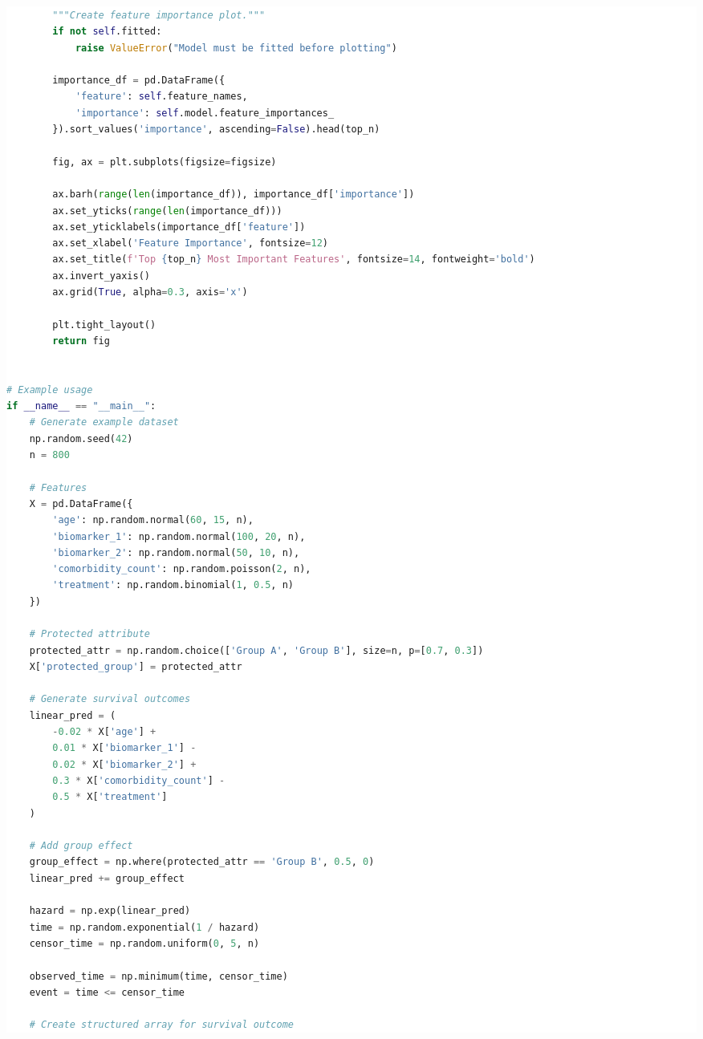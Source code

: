 ```python
        """Create feature importance plot."""
        if not self.fitted:
            raise ValueError("Model must be fitted before plotting")
        
        importance_df = pd.DataFrame({
            'feature': self.feature_names,
            'importance': self.model.feature_importances_
        }).sort_values('importance', ascending=False).head(top_n)
        
        fig, ax = plt.subplots(figsize=figsize)
        
        ax.barh(range(len(importance_df)), importance_df['importance'])
        ax.set_yticks(range(len(importance_df)))
        ax.set_yticklabels(importance_df['feature'])
        ax.set_xlabel('Feature Importance', fontsize=12)
        ax.set_title(f'Top {top_n} Most Important Features', fontsize=14, fontweight='bold')
        ax.invert_yaxis()
        ax.grid(True, alpha=0.3, axis='x')
        
        plt.tight_layout()
        return fig


# Example usage
if __name__ == "__main__":
    # Generate example dataset
    np.random.seed(42)
    n = 800
    
    # Features
    X = pd.DataFrame({
        'age': np.random.normal(60, 15, n),
        'biomarker_1': np.random.normal(100, 20, n),
        'biomarker_2': np.random.normal(50, 10, n),
        'comorbidity_count': np.random.poisson(2, n),
        'treatment': np.random.binomial(1, 0.5, n)
    })
    
    # Protected attribute
    protected_attr = np.random.choice(['Group A', 'Group B'], size=n, p=[0.7, 0.3])
    X['protected_group'] = protected_attr
    
    # Generate survival outcomes
    linear_pred = (
        -0.02 * X['age'] +
        0.01 * X['biomarker_1'] -
        0.02 * X['biomarker_2'] +
        0.3 * X['comorbidity_count'] -
        0.5 * X['treatment']
    )
    
    # Add group effect
    group_effect = np.where(protected_attr == 'Group B', 0.5, 0)
    linear_pred += group_effect
    
    hazard = np.exp(linear_pred)
    time = np.random.exponential(1 / hazard)
    censor_time = np.random.uniform(0, 5, n)
    
    observed_time = np.minimum(time, censor_time)
    event = time <= censor_time
    
    # Create structured array for survival outcome
```